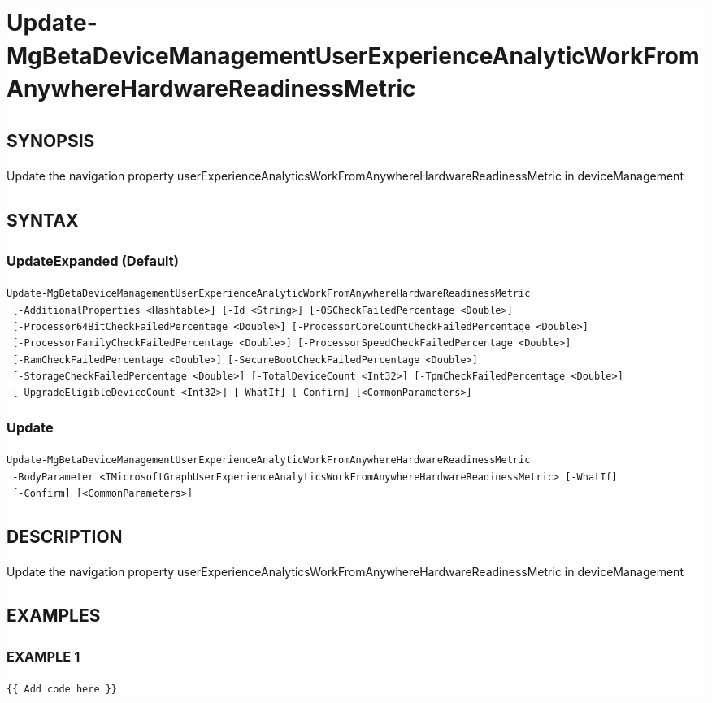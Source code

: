 ﻿---
external help file: Microsoft.Graph.Beta.DeviceManagement-help.xml
Module Name: Microsoft.Graph.Beta.DeviceManagement
online version: https://learn.microsoft.com/powershell/module/microsoft.graph.beta.devicemanagement/update-mgbetadevicemanagementuserexperienceanalyticworkfromanywherehardwarereadinessmetric
schema: 2.0.0
---

# Update-MgBetaDeviceManagementUserExperienceAnalyticWorkFromAnywhereHardwareReadinessMetric

## SYNOPSIS
Update the navigation property userExperienceAnalyticsWorkFromAnywhereHardwareReadinessMetric in deviceManagement

## SYNTAX

### UpdateExpanded (Default)
```
Update-MgBetaDeviceManagementUserExperienceAnalyticWorkFromAnywhereHardwareReadinessMetric
 [-AdditionalProperties <Hashtable>] [-Id <String>] [-OSCheckFailedPercentage <Double>]
 [-Processor64BitCheckFailedPercentage <Double>] [-ProcessorCoreCountCheckFailedPercentage <Double>]
 [-ProcessorFamilyCheckFailedPercentage <Double>] [-ProcessorSpeedCheckFailedPercentage <Double>]
 [-RamCheckFailedPercentage <Double>] [-SecureBootCheckFailedPercentage <Double>]
 [-StorageCheckFailedPercentage <Double>] [-TotalDeviceCount <Int32>] [-TpmCheckFailedPercentage <Double>]
 [-UpgradeEligibleDeviceCount <Int32>] [-WhatIf] [-Confirm] [<CommonParameters>]
```

### Update
```
Update-MgBetaDeviceManagementUserExperienceAnalyticWorkFromAnywhereHardwareReadinessMetric
 -BodyParameter <IMicrosoftGraphUserExperienceAnalyticsWorkFromAnywhereHardwareReadinessMetric> [-WhatIf]
 [-Confirm] [<CommonParameters>]
```

## DESCRIPTION
Update the navigation property userExperienceAnalyticsWorkFromAnywhereHardwareReadinessMetric in deviceManagement

## EXAMPLES

### EXAMPLE 1
```
{{ Add code here }}
```
